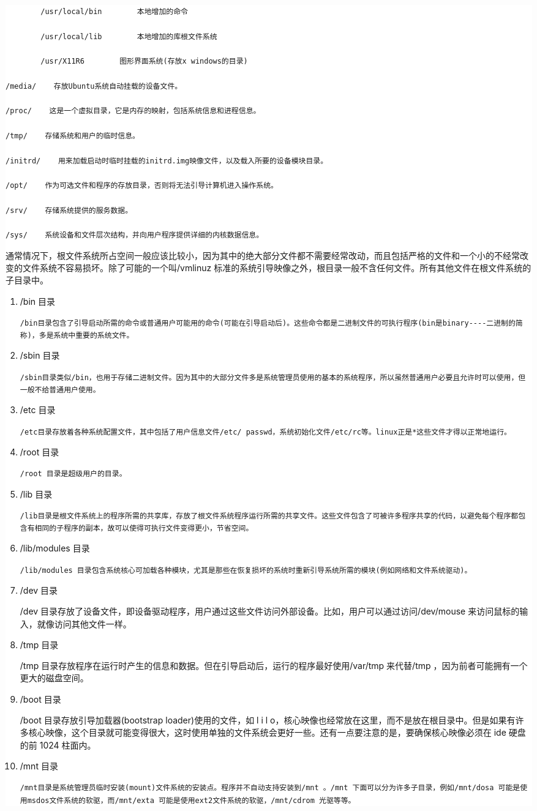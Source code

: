             /usr/local/bin        本地增加的命令

            /usr/local/lib        本地增加的库根文件系统

            /usr/X11R6        图形界面系统(存放x windows的目录)

    /media/    存放Ubuntu系统自动挂载的设备文件。

    /proc/    这是一个虚拟目录，它是内存的映射，包括系统信息和进程信息。

    /tmp/    存储系统和用户的临时信息。

    /initrd/    用来加载启动时临时挂载的initrd.img映像文件，以及载入所要的设备模块目录。

    /opt/    作为可选文件和程序的存放目录，否则将无法引导计算机进入操作系统。

    /srv/    存储系统提供的服务数据。

    /sys/    系统设备和文件层次结构，并向用户程序提供详细的内核数据信息。

通常情况下，根文件系统所占空间一般应该比较小，因为其中的绝大部分文件都不需要经常改动，而且包括严格的文件和一个小的不经常改变的文件系统不容易损坏。除了可能的一个叫/vmlinuz 标准的系统引导映像之外，根目录一般不含任何文件。所有其他文件在根文件系统的子目录中。

1.  /bin 目录

        /bin目录包含了引导启动所需的命令或普通用户可能用的命令(可能在引导启动后)。这些命令都是二进制文件的可执行程序(bin是binary----二进制的简称)，多是系统中重要的系统文件。

2.  /sbin 目录

        /sbin目录类似/bin，也用于存储二进制文件。因为其中的大部分文件多是系统管理员使用的基本的系统程序，所以虽然普通用户必要且允许时可以使用，但一般不给普通用户使用。

3.  /etc 目录

        /etc目录存放着各种系统配置文件，其中包括了用户信息文件/etc/ passwd，系统初始化文件/etc/rc等。linux正是*这些文件才得以正常地运行。

4.  /root 目录

        /root 目录是超级用户的目录。

5.  /lib 目录

        /lib目录是根文件系统上的程序所需的共享库，存放了根文件系统程序运行所需的共享文件。这些文件包含了可被许多程序共享的代码，以避免每个程序都包含有相同的子程序的副本，故可以使得可执行文件变得更小，节省空间。

6.  /lib/modules 目录

        /lib/modules 目录包含系统核心可加载各种模块，尤其是那些在恢复损坏的系统时重新引导系统所需的模块(例如网络和文件系统驱动)。

7.  /dev 目录

    /dev 目录存放了设备文件，即设备驱动程序，用户通过这些文件访问外部设备。比如，用户可以通过访问/dev/mouse 来访问鼠标的输入，就像访问其他文件一样。

8.  /tmp 目录

    /tmp 目录存放程序在运行时产生的信息和数据。但在引导启动后，运行的程序最好使用/var/tmp 来代替/tmp ，因为前者可能拥有一个更大的磁盘空间。

9.  /boot 目录

    /boot 目录存放引导加载器(bootstrap loader)使用的文件，如 l i l o，核心映像也经常放在这里，而不是放在根目录中。但是如果有许多核心映像，这个目录就可能变得很大，这时使用单独的文件系统会更好一些。还有一点要注意的是，要确保核心映像必须在 ide 硬盘的前 1024 柱面内。

10. /mnt 目录

        /mnt目录是系统管理员临时安装(mount)文件系统的安装点。程序并不自动支持安装到/mnt 。/mnt 下面可以分为许多子目录，例如/mnt/dosa 可能是使用msdos文件系统的软驱，而/mnt/exta 可能是使用ext2文件系统的软驱，/mnt/cdrom 光驱等等。

